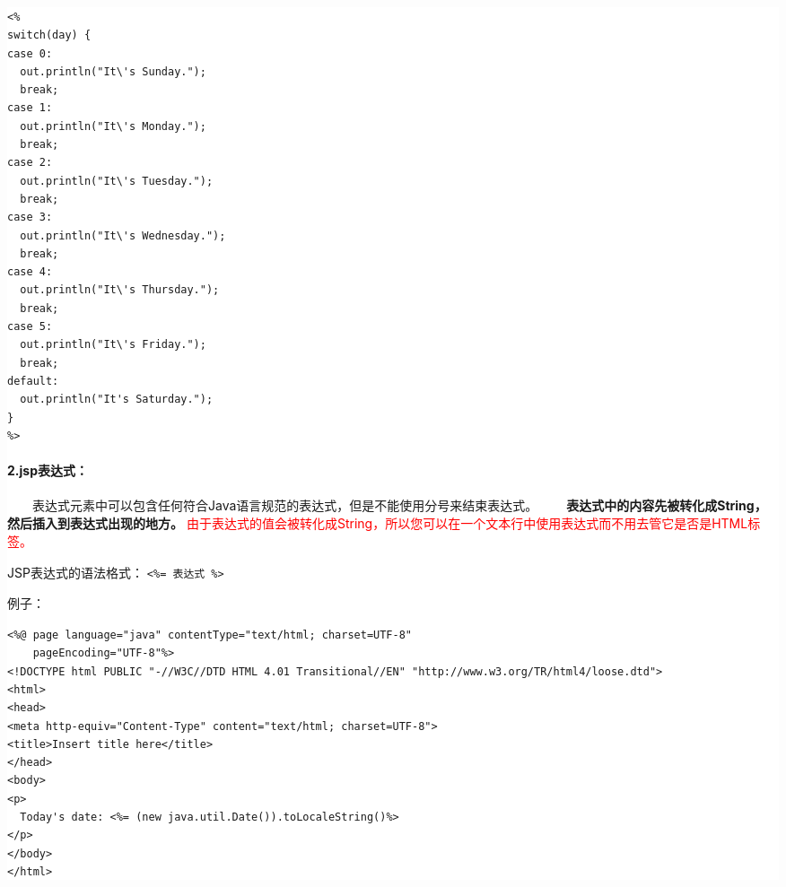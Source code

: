 ```
<%  
switch(day) { 
case 0:    
  out.println("It\'s Sunday.");    
  break; 
case 1:    
  out.println("It\'s Monday.");    
  break; 
case 2:    
  out.println("It\'s Tuesday.");    
  break; 
case 3:    
  out.println("It\'s Wednesday.");    
  break; 
case 4:    
  out.println("It\'s Thursday.");    
  break; 
case 5:    
  out.println("It\'s Friday.");    
  break; 
default:    
  out.println("It's Saturday."); 
} 
%>
```

#### 2.jsp表达式：

&emsp;&emsp;表达式元素中可以包含任何符合Java语言规范的表达式，但是不能使用分号来结束表达式。
&emsp;&emsp;**表达式中的内容先被转化成String，然后插入到表达式出现的地方。**
<font color="red">由于表达式的值会被转化成String，所以您可以在一个文本行中使用表达式而不用去管它是否是HTML标签。</font>

JSP表达式的语法格式：
`<%= 表达式 %>`

例子：
```
<%@ page language="java" contentType="text/html; charset=UTF-8"
    pageEncoding="UTF-8"%>
<!DOCTYPE html PUBLIC "-//W3C//DTD HTML 4.01 Transitional//EN" "http://www.w3.org/TR/html4/loose.dtd">
<html>
<head>
<meta http-equiv="Content-Type" content="text/html; charset=UTF-8">
<title>Insert title here</title>
</head>
<body>
<p>   
  Today's date: <%= (new java.util.Date()).toLocaleString()%>
</p>
</body> 
</html>
```
